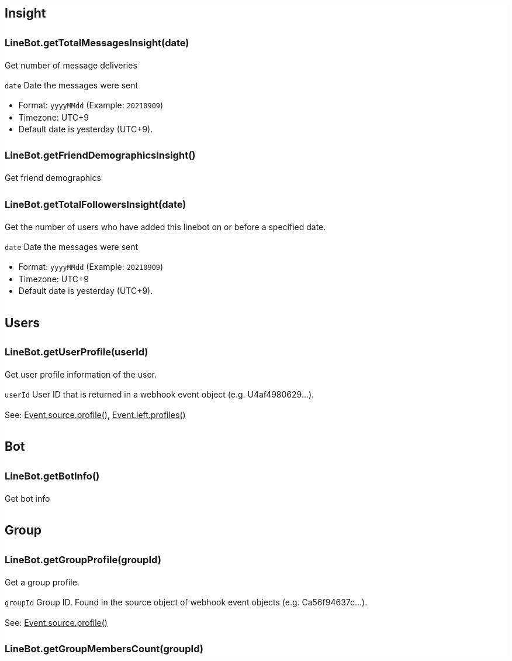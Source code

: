 ## Insight  

### LineBot.getTotalMessagesInsight(date)  

Get number of message deliveries  

`date` Date the messages were sent  
* Format: `yyyyMMdd` (Example: `20210909`)  
* Timezone: UTC+9  
* Default date is yesterday (UTC+9).  

### LineBot.getFriendDemographicsInsight()  

Get friend demographics  

### LineBot.getTotalFollowersInsight(date)

Get the number of users who have added this linebot on or before a specified date.

`date` Date the messages were sent  
* Format: `yyyyMMdd` (Example: `20210909`)  
* Timezone: UTC+9  
* Default date is yesterday (UTC+9).  

## Users  

### LineBot.getUserProfile(userId)

Get user profile information of the user.

`userId` User ID that is returned in a webhook event object (e.g. U4af4980629...).  

See: [Event.source.profile()](#eventsourceprofile), [Event.left.profiles()](#eventleftprofiles)  

## Bot  

### LineBot.getBotInfo()  

Get bot info  

## Group  

### LineBot.getGroupProfile(groupId)  

Get a group profile.  

`groupId` Group ID. Found in the source object of webhook event objects (e.g. Ca56f94637c...).  

See: [Event.source.profile()](#eventsourceprofile)  

### LineBot.getGroupMembersCount(groupId)  
